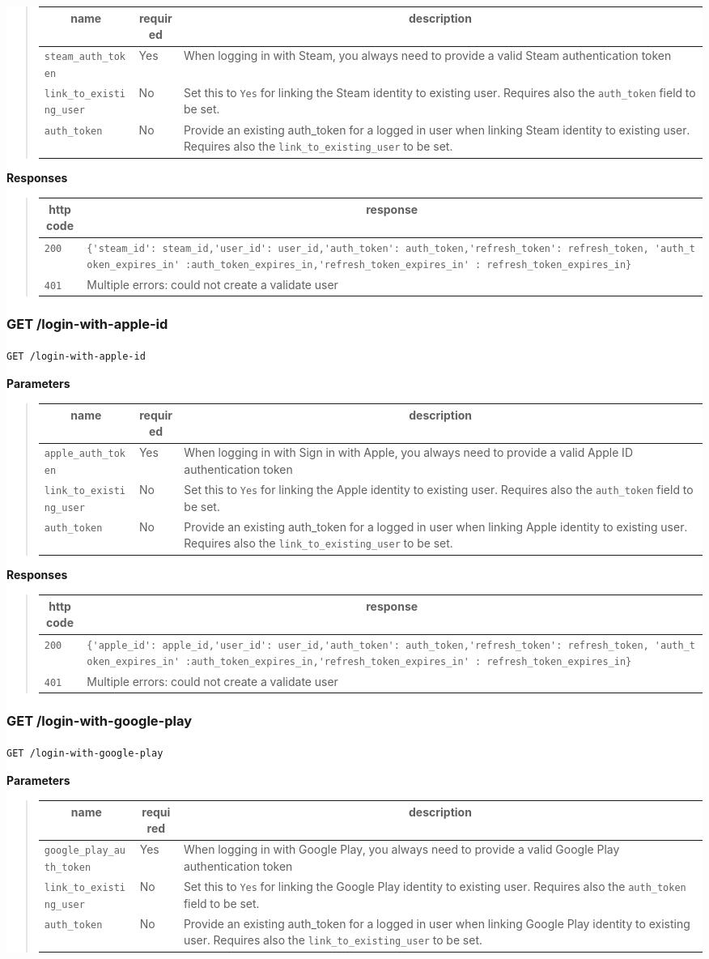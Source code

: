 > | name      |  required | description                                                                    |
> |-----------|-----------|--------------------------------------------------------------------------------|
> | `steam_auth_token`   |  Yes       | When logging in with Steam, you always need to provide a valid Steam authentication token |
> | `link_to_existing_user`   |  No  | Set this to `Yes` for linking the Steam identity to existing user. Requires also the `auth_token` field to be set.  |
> | `auth_token`   |  No  | Provide an existing auth_token for a logged in user when linking Steam identity to existing user. Requires also the `link_to_existing_user` to be set.  |

**Responses**

> | http code     | response                                                            |
> |---------------|---------------------------------------------------------------------|
> | `200`         | `{'steam_id': steam_id,'user_id': user_id,'auth_token': auth_token,'refresh_token': refresh_token, 'auth_token_expires_in' :auth_token_expires_in,'refresh_token_expires_in' : refresh_token_expires_in}`                                |
> | `401`         | Multiple errors: could not create a validate user                |         

### GET /login-with-apple-id

`GET /login-with-apple-id`

**Parameters**

> | name      |  required | description                                                                    |
> |-----------|-----------|--------------------------------------------------------------------------------|
> | `apple_auth_token`   |  Yes       | When logging in with Sign in with Apple, you always need to provide a valid Apple ID authentication token |
> | `link_to_existing_user`   |  No  | Set this to `Yes` for linking the Apple identity to existing user. Requires also the `auth_token` field to be set.  |
> | `auth_token`   |  No  | Provide an existing auth_token for a logged in user when linking Apple identity to existing user. Requires also the `link_to_existing_user` to be set.  |

**Responses**

> | http code     | response                                                            |
> |---------------|---------------------------------------------------------------------|
> | `200`         | `{'apple_id': apple_id,'user_id': user_id,'auth_token': auth_token,'refresh_token': refresh_token, 'auth_token_expires_in' :auth_token_expires_in,'refresh_token_expires_in' : refresh_token_expires_in}`                                |
> | `401`         | Multiple errors: could not create a validate user                |   

### GET /login-with-google-play

`GET /login-with-google-play`

**Parameters**

> | name      |  required | description                                                                    |
> |-----------|-----------|--------------------------------------------------------------------------------|
> | `google_play_auth_token`   |  Yes       | When logging in with Google Play, you always need to provide a valid Google Play authentication token |
> | `link_to_existing_user`   |  No  | Set this to `Yes` for linking the Google Play identity to existing user. Requires also the `auth_token` field to be set.  |
> | `auth_token`   |  No  | Provide an existing auth_token for a logged in user when linking Google Play identity to existing user. Requires also the `link_to_existing_user` to be set.  |
